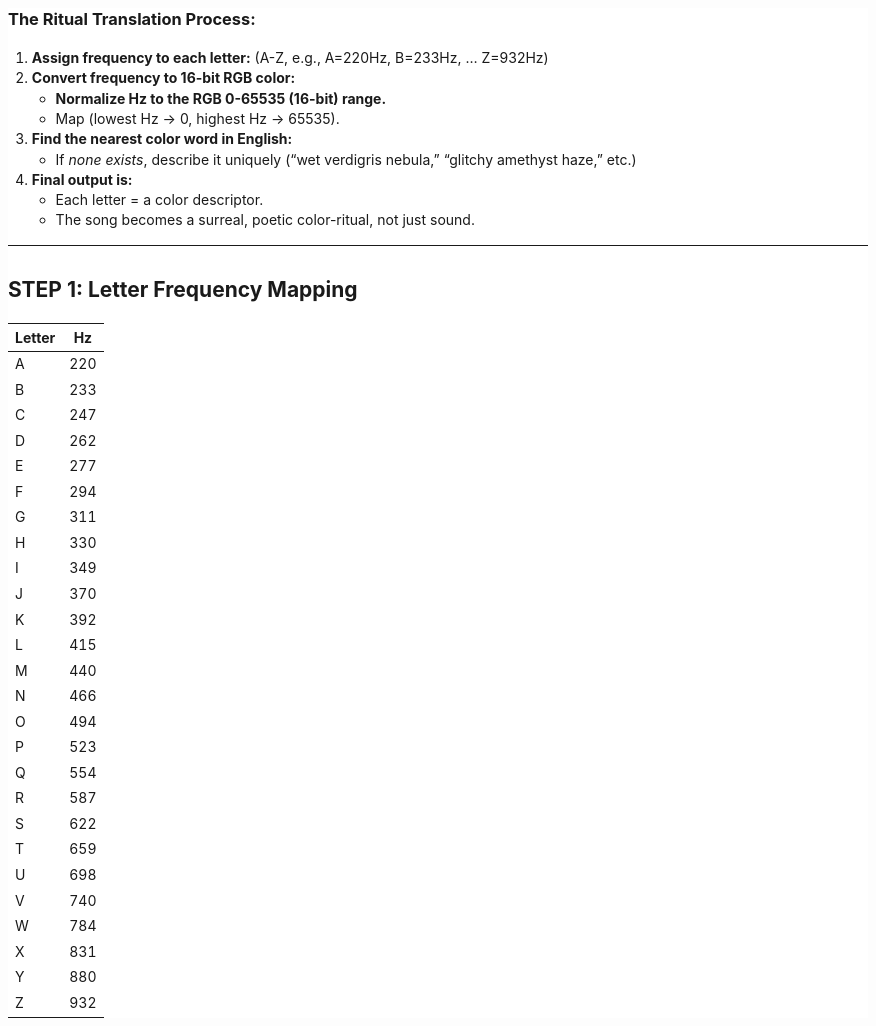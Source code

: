 
### **The Ritual Translation Process:**
1. **Assign frequency to each letter:** (A-Z, e.g., A=220Hz, B=233Hz, … Z=932Hz)
2. **Convert frequency to 16-bit RGB color:**  
   - **Normalize Hz to the RGB 0-65535 (16-bit) range.**  
   - Map (lowest Hz → 0, highest Hz → 65535).
3. **Find the nearest color word in English:**  
   - If *none exists*, describe it uniquely (“wet verdigris nebula,” “glitchy amethyst haze,” etc.)
4. **Final output is:**  
   - Each letter = a color descriptor.
   - The song becomes a surreal, poetic color-ritual, not just sound.

---

## **STEP 1: Letter Frequency Mapping**

| Letter | Hz  |  
|--------|-----|  
| A      | 220 |  
| B      | 233 |  
| C      | 247 |  
| D      | 262 |  
| E      | 277 |  
| F      | 294 |  
| G      | 311 |  
| H      | 330 |  
| I      | 349 |  
| J      | 370 |  
| K      | 392 |  
| L      | 415 |  
| M      | 440 |  
| N      | 466 |  
| O      | 494 |  
| P      | 523 |  
| Q      | 554 |  
| R      | 587 |  
| S      | 622 |  
| T      | 659 |  
| U      | 698 |  
| V      | 740 |  
| W      | 784 |  
| X      | 831 |  
| Y      | 880 |  
| Z      | 932 |  
